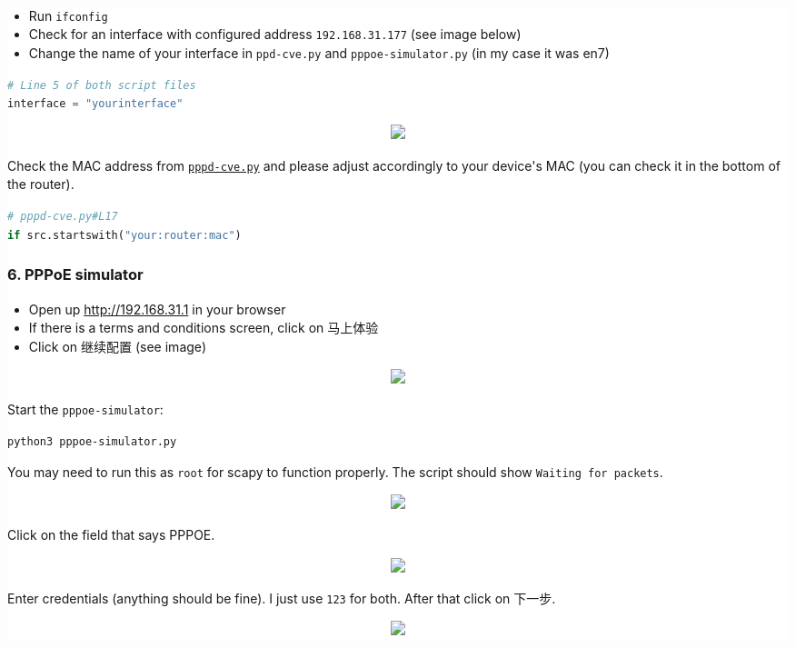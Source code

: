 - Run `ifconfig`
- Check for an interface with configured address `192.168.31.177` (see image below)
- Change the name of your interface in `ppd-cve.py` and `pppoe-simulator.py` (in my case it was en7)

```py
# Line 5 of both script files
interface = "yourinterface"
```

<p align="center">
    <img height="auto" width="auto" src="images/4.png" />
</p>

Check the MAC address from [`pppd-cve.py`](https://github.com/impulse/ac2100-openwrt-guide/blob/master/pppd-cve.py#L17) and please adjust accordingly to your device's MAC (you can check it in the bottom of the router).

```py
# pppd-cve.py#L17
if src.startswith("your:router:mac")
```

### 6. PPPoE simulator

- Open up http://192.168.31.1 in your browser
- If there is a terms and conditions screen, click on 马上体验
- Click on 继续配置 (see image)

<p align="center">
    <img height="auto" width="auto" src="images/5.png" />
</p>

Start the `pppoe-simulator`:

```sh
python3 pppoe-simulator.py
```

You may need to run this as `root` for scapy to function properly. The script should show `Waiting for packets`.

<p align="center">
    <img height="auto" width="auto" src="images/6.png" />
</p>

Click on the field that says PPPOE.

<p align="center">
    <img height="auto" width="auto" src="images/7.png" />
</p>

Enter credentials (anything should be fine). I just use `123` for both. After that click on 下一步.

<p align="center">
    <img height="auto" width="auto" src="images/8.png" />
</p>
